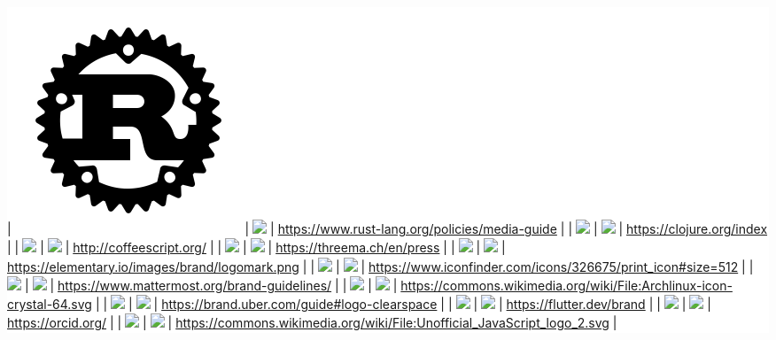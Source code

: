 | <img src="/images/svg/rust.svg" width="256" />                               | <img src="/images/reference/Rust_programming_language_black_logo.svg" width="256" />   | https://www.rust-lang.org/policies/media-guide                                                                                    |
| <img src="/images/svg/clojure.svg" width="256" />                            | <img src="/images/reference/Clojure_logo.svg.png" width="256" />                       | https://clojure.org/index                                                                                                         |
| <img src="/images/svg/coffeescript.svg" width="256" />                       | <img src="/images/reference/coffeescript-logo.svg" width="256" />                      | http://coffeescript.org/                                                                                                          |
| <img src="/images/svg/threema.svg" width="256" />                            | <img src="/images/reference/threema-app-icon_neutral.svg" width="256" />               | https://threema.ch/en/press                                                                                                       |
| <img src="/images/svg/elementaryos.svg" width="256" />                       | <img src="/images/reference/elementaryos.png" width="256" />                           | https://elementary.io/images/brand/logomark.png                                                                                   |
| <img src="/images/svg/print.svg" width="256" />                              | <img src="/images/reference/print.svg" width="256" />                                  | https://www.iconfinder.com/icons/326675/print_icon#size=512                                                                       |
| <img src="/images/svg/mattermost.svg" width="256" />                         | <img src="/images/reference/mattermost.png" width="256" />                             | https://www.mattermost.org/brand-guidelines/                                                                                      |
| <img src="/images/svg/arch_linux.svg" width="256" />                         | <img src="/images/reference/archlinux_ref.svg" width="256" />                          | https://commons.wikimedia.org/wiki/File:Archlinux-icon-crystal-64.svg                                                             |
| <img src="/images/svg/uber.svg" width="256" />                               | <img src="/images/reference/uber.jpg" width="256" />                                   | https://brand.uber.com/guide#logo-clearspace                                                                                      |
| <img src="/images/svg/flutter.svg" width="256" />                            | <img src="/images/reference/flutter.svg" width="256" />                                | https://flutter.dev/brand                                                                                                         |
| <img src="/images/svg/orcid.svg" width="256" />                              | <img src="/images/reference/orcid.png" width="256" />                                  | https://orcid.org/                                                                                                                |
| <img src="/images/svg/javascript.svg" width="256" />                         | <img src="/images/reference/javascript.svg" width="256" />                             | https://commons.wikimedia.org/wiki/File:Unofficial_JavaScript_logo_2.svg                                                          |